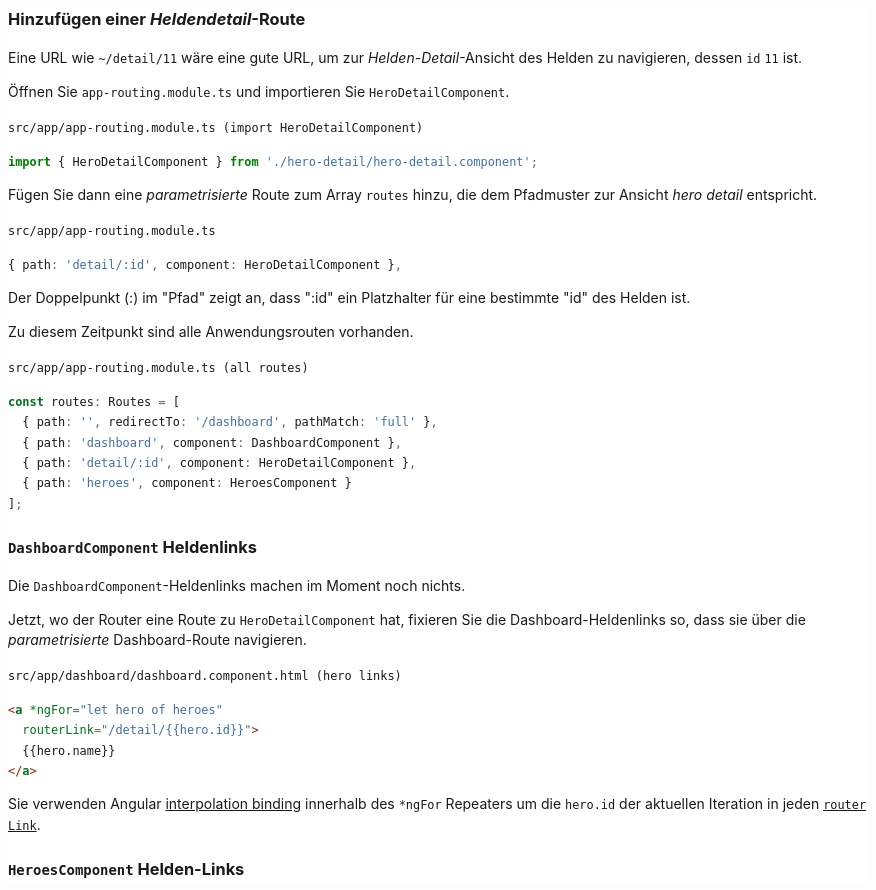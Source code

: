 ### Hinzufügen einer _Heldendetail_-Route

Eine URL wie `~/detail/11` wäre eine gute URL, um zur *Helden-Detail*-Ansicht des Helden zu navigieren, dessen `id` `11` ist.

Öffnen Sie `app-routing.module.ts` und importieren Sie `HeroDetailComponent`.

`src/app/app-routing.module.ts (import HeroDetailComponent)`
```typescript
import { HeroDetailComponent } from './hero-detail/hero-detail.component';
```

Fügen Sie dann eine _parametrisierte_ Route zum Array `routes` hinzu, die dem Pfadmuster zur Ansicht _hero detail_ entspricht.

`src/app/app-routing.module.ts`
```typescript
{ path: 'detail/:id', component: HeroDetailComponent },
```
Der Doppelpunkt (:) im "Pfad" zeigt an, dass ":id" ein Platzhalter für eine bestimmte "id" des Helden ist.

Zu diesem Zeitpunkt sind alle Anwendungsrouten vorhanden.

`src/app/app-routing.module.ts (all routes)`
```typescript
const routes: Routes = [
  { path: '', redirectTo: '/dashboard', pathMatch: 'full' },
  { path: 'dashboard', component: DashboardComponent },
  { path: 'detail/:id', component: HeroDetailComponent },
  { path: 'heroes', component: HeroesComponent }
];
```

### `DashboardComponent` Heldenlinks

Die `DashboardComponent`-Heldenlinks machen im Moment noch nichts.

Jetzt, wo der Router eine Route zu `HeroDetailComponent` hat,
fixieren Sie die Dashboard-Heldenlinks so, dass sie über die _parametrisierte_ Dashboard-Route navigieren.

`src/app/dashboard/dashboard.component.html (hero links)`
```html
<a *ngFor="let hero of heroes"
  routerLink="/detail/{{hero.id}}">
  {{hero.name}}
</a>
```

Sie verwenden Angular [interpolation binding](https://angular.io/guide/interpolation) innerhalb des `*ngFor` Repeaters
um die `hero.id` der aktuellen Iteration in jeden
[`routerLink`](#routerlink).

### <a id="heroes-component-links"></a>`HeroesComponent` Helden-Links
